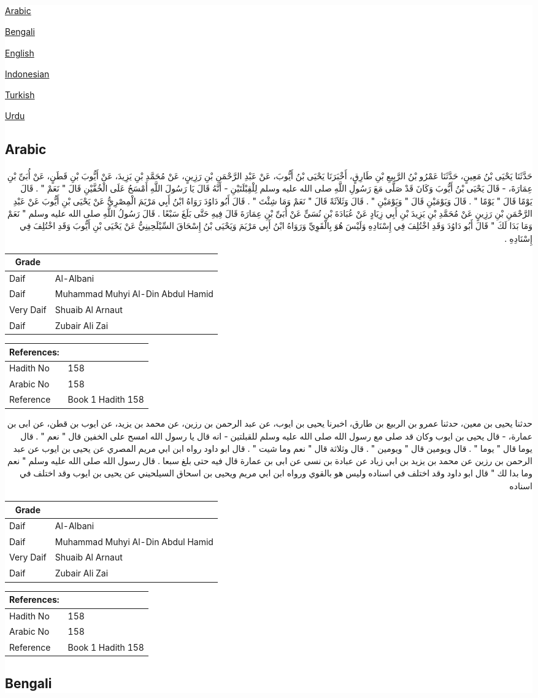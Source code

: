 [Arabic](#arabic)

[Bengali](#bengali)

[English](#english)

[Indonesian](#indonesian)

[Turkish](#turkish)

[Urdu](#urdu)

## Arabic


<div dir="rtl" lang="ar" style={{fontSize:'larger',backgroundColor:'#f8f9fa',padding:20}}>
حَدَّثَنَا يَحْيَى بْنُ مَعِينٍ، حَدَّثَنَا عَمْرُو بْنُ الرَّبِيعِ بْنِ طَارِقٍ، أَخْبَرَنَا يَحْيَى بْنُ أَيُّوبَ، عَنْ عَبْدِ الرَّحْمَنِ بْنِ رَزِينٍ، عَنْ مُحَمَّدِ بْنِ يَزِيدَ، عَنْ أَيُّوبَ بْنِ قَطَنٍ، عَنْ أُبَىِّ بْنِ عِمَارَةَ، - قَالَ يَحْيَى بْنُ أَيُّوبَ وَكَانَ قَدْ صَلَّى مَعَ رَسُولِ اللَّهِ صلى الله عليه وسلم لِلْقِبْلَتَيْنِ - أَنَّهُ قَالَ يَا رَسُولَ اللَّهِ أَمْسَحُ عَلَى الْخُفَّيْنِ قَالَ ‏"‏ نَعَمْ ‏"‏ ‏.‏ قَالَ يَوْمًا قَالَ ‏"‏ يَوْمًا ‏"‏ ‏.‏ قَالَ وَيَوْمَيْنِ قَالَ ‏"‏ وَيَوْمَيْنِ ‏"‏ ‏.‏ قَالَ وَثَلاَثَةً قَالَ ‏"‏ نَعَمْ وَمَا شِئْتَ ‏"‏ ‏.‏ قَالَ أَبُو دَاوُدَ رَوَاهُ ابْنُ أَبِي مَرْيَمَ الْمِصْرِيُّ عَنْ يَحْيَى بْنِ أَيُّوبَ عَنْ عَبْدِ الرَّحْمَنِ بْنِ رَزِينٍ عَنْ مُحَمَّدِ بْنِ يَزِيدَ بْنِ أَبِي زِيَادٍ عَنْ عُبَادَةَ بْنِ نُسَىٍّ عَنْ أُبَىِّ بْنِ عِمَارَةَ قَالَ فِيهِ حَتَّى بَلَغَ سَبْعًا ‏.‏ قَالَ رَسُولُ اللَّهِ صلى الله عليه وسلم ‏"‏ نَعَمْ وَمَا بَدَا لَكَ ‏"‏ قَالَ أَبُو دَاوُدَ وَقَدِ اخْتُلِفَ فِي إِسْنَادِهِ وَلَيْسَ هُوَ بِالْقَوِيِّ وَرَوَاهُ ابْنُ أَبِي مَرْيَمَ وَيَحْيَى بْنُ إِسْحَاقَ السِّيْلَحِينِيُّ عَنْ يَحْيَى بْنِ أَيُّوبَ وَقَدِ اخْتُلِفَ فِي إِسْنَادِهِ ‏.‏
</div>
<div style={{backgroundColor:'#f8f9fa',padding:20, marginBottom: 10}}><table> <thead> <tr> <th>Grade</th> <th></th> </tr> </thead> <tbody> <tr><td>Daif</td><td>Al-Albani</td></tr><tr><td>Daif</td><td>Muhammad Muhyi Al-Din Abdul Hamid</td></tr><tr><td>Very Daif</td><td>Shuaib Al Arnaut</td></tr><tr><td>Daif</td><td>Zubair Ali Zai</td></tr></tbody></table><table> <thead> <tr> <th>References:</th> <th></th> </tr> </thead> <tbody><tr><td>Hadith No</td><td>158</td></tr><tr><td>Arabic No</td><td>158</td></tr><tr><td>Reference</td><td>Book 1 Hadith 158</td></tr></tbody></table></div>


<div dir="rtl" lang="ar" style={{fontSize:'larger',backgroundColor:'#f8f9fa',padding:20}}>
حدثنا يحيى بن معين، حدثنا عمرو بن الربيع بن طارق، اخبرنا يحيى بن ايوب، عن عبد الرحمن بن رزين، عن محمد بن يزيد، عن ايوب بن قطن، عن ابى بن عمارة، - قال يحيى بن ايوب وكان قد صلى مع رسول الله صلى الله عليه وسلم للقبلتين - انه قال يا رسول الله امسح على الخفين قال " نعم " . قال يوما قال " يوما " . قال ويومين قال " ويومين " . قال وثلاثة قال " نعم وما شيت " . قال ابو داود رواه ابن ابي مريم المصري عن يحيى بن ايوب عن عبد الرحمن بن رزين عن محمد بن يزيد بن ابي زياد عن عبادة بن نسى عن ابى بن عمارة قال فيه حتى بلغ سبعا . قال رسول الله صلى الله عليه وسلم " نعم وما بدا لك " قال ابو داود وقد اختلف في اسناده وليس هو بالقوي ورواه ابن ابي مريم ويحيى بن اسحاق السيلحيني عن يحيى بن ايوب وقد اختلف في اسناده
</div>
<div style={{backgroundColor:'#f8f9fa',padding:20, marginBottom: 10}}><table> <thead> <tr> <th>Grade</th> <th></th> </tr> </thead> <tbody> <tr><td>Daif</td><td>Al-Albani</td></tr><tr><td>Daif</td><td>Muhammad Muhyi Al-Din Abdul Hamid</td></tr><tr><td>Very Daif</td><td>Shuaib Al Arnaut</td></tr><tr><td>Daif</td><td>Zubair Ali Zai</td></tr></tbody></table><table> <thead> <tr> <th>References:</th> <th></th> </tr> </thead> <tbody><tr><td>Hadith No</td><td>158</td></tr><tr><td>Arabic No</td><td>158</td></tr><tr><td>Reference</td><td>Book 1 Hadith 158</td></tr></tbody></table></div>

## Bengali
